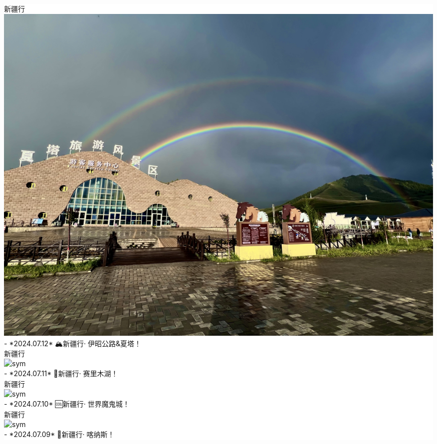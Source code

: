 <div class='paper-box'><div class='paper-box-image'><div><div class="badge">新疆行</div><img src='images/20240712.jpg' alt="sym" width="100%"></div></div>
<div class='paper-box-text' markdown="1">
- *2024.07.12* 🏔新疆行· 伊昭公路&夏塔！
</div>
</div>

<div class='paper-box'><div class='paper-box-image'><div><div class="badge">新疆行</div><img src='images/20240711.jpg' alt="sym" width="100%"></div></div>
<div class='paper-box-text' markdown="1">
- *2024.07.11* 🌊新疆行· 赛里木湖！
</div>
</div>

<div class='paper-box'><div class='paper-box-image'><div><div class="badge">新疆行</div><img src='images/20240710.jpg' alt="sym" width="100%"></div></div>
<div class='paper-box-text' markdown="1">
- *2024.07.10* 🆒新疆行· 世界魔鬼城！
</div>
</div>

<div class='paper-box'><div class='paper-box-image'><div><div class="badge">新疆行</div><img src='images/20240709.jpg' alt="sym" width="100%"></div></div>
<div class='paper-box-text' markdown="1">
- *2024.07.09* 🤠新疆行· 喀纳斯！
</div>
</div>
